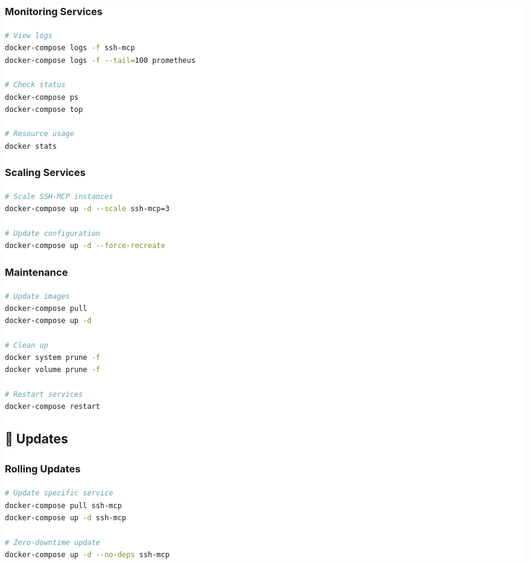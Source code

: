 ### Monitoring Services

```bash
# View logs
docker-compose logs -f ssh-mcp
docker-compose logs -f --tail=100 prometheus

# Check status
docker-compose ps
docker-compose top

# Resource usage
docker stats
```

### Scaling Services

```bash
# Scale SSH-MCP instances
docker-compose up -d --scale ssh-mcp=3

# Update configuration
docker-compose up -d --force-recreate
```

### Maintenance

```bash
# Update images
docker-compose pull
docker-compose up -d

# Clean up
docker system prune -f
docker volume prune -f

# Restart services
docker-compose restart
```

## 🔄 Updates

### Rolling Updates

```bash
# Update specific service
docker-compose pull ssh-mcp
docker-compose up -d ssh-mcp

# Zero-downtime update
docker-compose up -d --no-deps ssh-mcp
```

